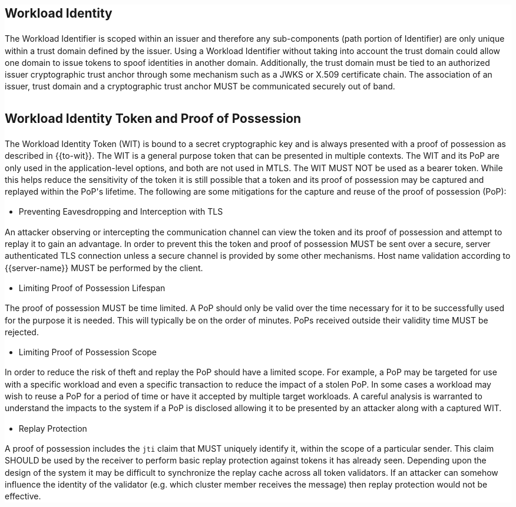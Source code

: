 ## Workload Identity

The Workload Identifier is scoped within an issuer and therefore any sub-components (path portion of Identifier) are only unique within a trust domain defined by the issuer. Using a Workload Identifier without taking into account the trust domain could allow one domain to issue tokens to spoof identities in another domain. Additionally, the trust domain must be tied to an authorized issuer cryptographic trust anchor through some mechanism such as a JWKS or X.509 certificate chain. The association of an issuer, trust domain and a cryptographic trust anchor MUST be communicated securely out of band.

## Workload Identity Token and Proof of Possession

The Workload Identity Token (WIT) is bound to a secret cryptographic key and is always presented with a proof of possession as described in {{to-wit}}. The WIT is a general purpose token that can be presented in multiple contexts. The WIT and its PoP are only used in the application-level options, and both are not used in MTLS. The WIT MUST NOT be used as a bearer token. While this helps reduce the sensitivity of the token it is still possible that a token and its proof of possession may be captured and replayed within the PoP's lifetime. The following are some mitigations for the capture and reuse of the proof of possession (PoP):

* Preventing Eavesdropping and Interception with TLS

An attacker observing or intercepting the communication channel can view the token and its proof of possession and attempt to replay it to gain an advantage. In order to prevent this the
token and proof of possession MUST be sent over a secure, server authenticated TLS connection unless a secure channel is provided by some other mechanisms. Host name validation according
to {{server-name}} MUST be performed by the client.

* Limiting Proof of Possession Lifespan

The proof of possession MUST be time limited. A PoP should only be valid over the time necessary for it to be successfully used for the purpose it is needed. This will typically be on the order of minutes.  PoPs received outside their validity time MUST be rejected.

* Limiting Proof of Possession Scope

In order to reduce the risk of theft and replay the PoP should have a limited scope. For example, a PoP may be targeted for use with a specific workload and even a specific transaction to reduce the impact of a stolen PoP. In some cases a workload may wish to reuse a PoP for a period of time or have it accepted by multiple target workloads. A careful analysis is warranted to understand the impacts to the system if a PoP is disclosed allowing it to be presented by an attacker along with a captured WIT.

* Replay Protection

A proof of possession includes the `jti` claim that MUST uniquely identify it, within the scope of a particular sender.
This claim SHOULD be used by the receiver to perform basic replay protection against tokens it has already seen.
Depending upon the design of the system it may be difficult to synchronize the replay cache across all token validators.
If an attacker can somehow influence the identity of the validator (e.g. which cluster member receives the message) then
replay protection would not be effective.

